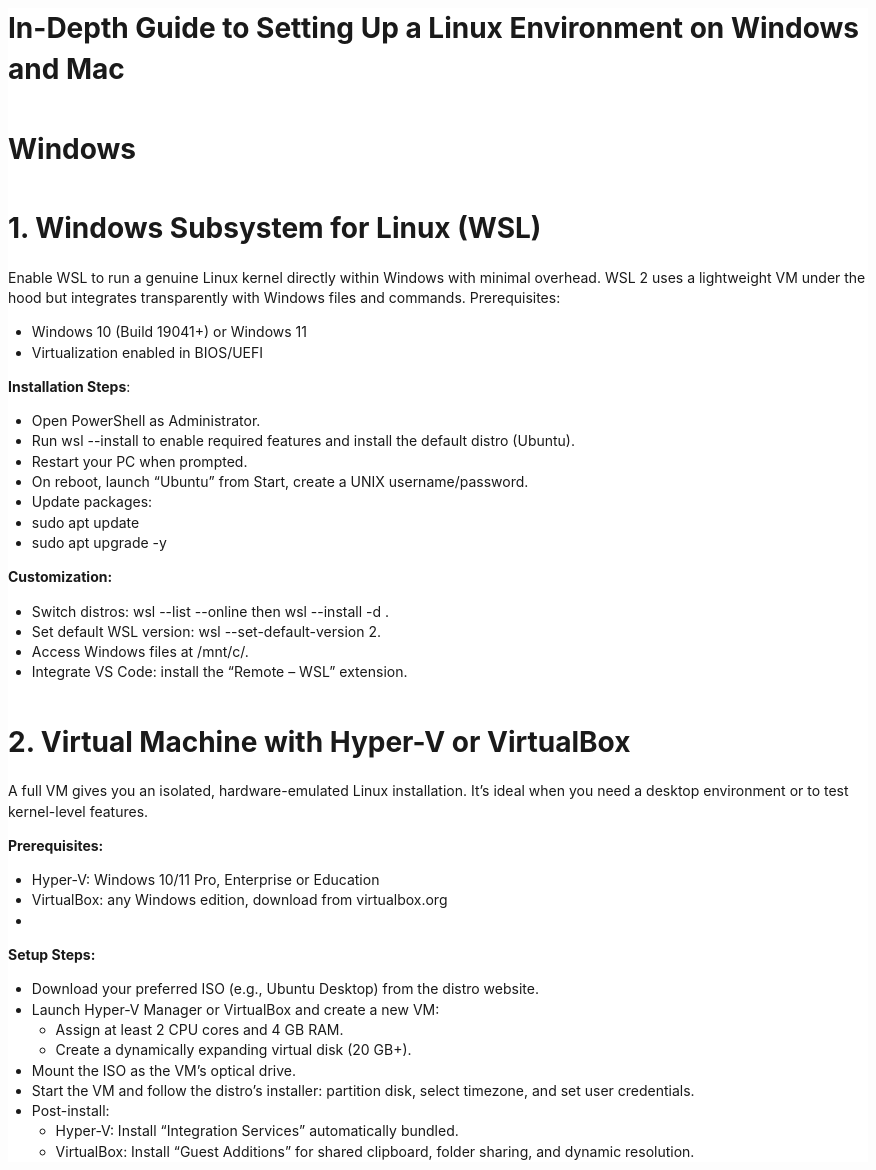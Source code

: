 # In-Depth Guide to Setting Up a Linux Environment on Windows and Mac

# Windows
# 1. Windows Subsystem for Linux (WSL)

Enable WSL to run a genuine Linux kernel directly within Windows with minimal overhead. WSL 2 uses a lightweight VM under the hood but integrates transparently with Windows files and commands.
Prerequisites:
- Windows 10 (Build 19041+) or Windows 11
- Virtualization enabled in BIOS/UEFI

**Installation Steps**:

- Open PowerShell as Administrator.
- Run wsl --install to enable required features and install the default distro (Ubuntu).
- Restart your PC when prompted.
- On reboot, launch “Ubuntu” from Start, create a UNIX username/password.
- Update packages:
- sudo apt update
- sudo apt upgrade -y
  
**Customization:**
- Switch distros: wsl --list --online then wsl --install -d <DistroName>.
- Set default WSL version: wsl --set-default-version 2.
- Access Windows files at /mnt/c/.
- Integrate VS Code: install the “Remote – WSL” extension.

# 2. Virtual Machine with Hyper-V or VirtualBox

A full VM gives you an isolated, hardware-emulated Linux installation. It’s ideal when you need a desktop environment or to test kernel-level features.

**Prerequisites:**
- Hyper-V: Windows 10/11 Pro, Enterprise or Education
- VirtualBox: any Windows edition, download from virtualbox.org
- 
**Setup Steps:**
- Download your preferred ISO (e.g., Ubuntu Desktop) from the distro website.
- Launch Hyper-V Manager or VirtualBox and create a new VM:
   - Assign at least 2 CPU cores and 4 GB RAM.
   - Create a dynamically expanding virtual disk (20 GB+).
- Mount the ISO as the VM’s optical drive.
- Start the VM and follow the distro’s installer: partition disk, select timezone, and set user credentials.
- Post-install:
  - Hyper-V: Install “Integration Services” automatically bundled.
  - VirtualBox: Install “Guest Additions” for shared clipboard, folder sharing, and dynamic resolution.
    